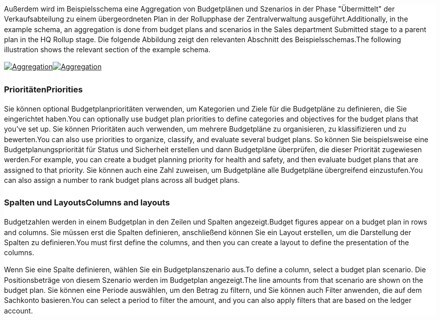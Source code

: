 <span data-ttu-id="c24f2-217">Außerdem wird im Beispielsschema eine Aggregation von Budgetplänen und Szenarios in der Phase "Übermittelt" der Verkaufsabteilung zu einem übergeordneten Plan in der Rollupphase der Zentralverwaltung ausgeführt.</span><span class="sxs-lookup"><span data-stu-id="c24f2-217">Additionally, in the example schema, an aggregation is done from budget plans and scenarios in the Sales department Submitted stage to a parent plan in the HQ Rollup stage.</span></span> <span data-ttu-id="c24f2-218">Die folgende Abbildung zeigt den relevanten Abschnitt des Beispielsschemas.</span><span class="sxs-lookup"><span data-stu-id="c24f2-218">The following illustration shows the relevant section of the example schema.</span></span>

<span data-ttu-id="c24f2-219">[![Aggregation](./media/aggregation-109x300.png)](./media/aggregation.png)</span><span class="sxs-lookup"><span data-stu-id="c24f2-219">[![Aggregation](./media/aggregation-109x300.png)](./media/aggregation.png)</span></span>

### <a name="priorities"></a><span data-ttu-id="c24f2-220">Prioritäten</span><span class="sxs-lookup"><span data-stu-id="c24f2-220">Priorities</span></span>

<span data-ttu-id="c24f2-221">Sie können optional Budgetplanprioritäten verwenden, um Kategorien und Ziele für die Budgetpläne zu definieren, die Sie eingerichtet haben.</span><span class="sxs-lookup"><span data-stu-id="c24f2-221">You can optionally use budget plan priorities to define categories and objectives for the budget plans that you’ve set up.</span></span> <span data-ttu-id="c24f2-222">Sie können Prioritäten auch verwenden, um mehrere Budgetpläne zu organisieren, zu klassifizieren und zu bewerten.</span><span class="sxs-lookup"><span data-stu-id="c24f2-222">You can also use priorities to organize, classify, and evaluate several budget plans.</span></span> <span data-ttu-id="c24f2-223">So können Sie beispielsweise eine Budgetplanungspriorität für Status und Sicherheit erstellen und dann Budgetpläne überprüfen, die dieser Priorität zugewiesen werden.</span><span class="sxs-lookup"><span data-stu-id="c24f2-223">For example, you can create a budget planning priority for health and safety, and then evaluate budget plans that are assigned to that priority.</span></span> <span data-ttu-id="c24f2-224">Sie können auch eine Zahl zuweisen, um Budgetpläne alle Budgetpläne übergreifend einzustufen.</span><span class="sxs-lookup"><span data-stu-id="c24f2-224">You can also assign a number to rank budget plans across all budget plans.</span></span>

### <a name="columns-and-layouts"></a><span data-ttu-id="c24f2-225">Spalten und Layouts</span><span class="sxs-lookup"><span data-stu-id="c24f2-225">Columns and layouts</span></span>

<span data-ttu-id="c24f2-226">Budgetzahlen werden in einem Budgetplan in den Zeilen und Spalten angezeigt.</span><span class="sxs-lookup"><span data-stu-id="c24f2-226">Budget figures appear on a budget plan in rows and columns.</span></span> <span data-ttu-id="c24f2-227">Sie müssen erst die Spalten definieren, anschließend können Sie ein Layout erstellen, um die Darstellung der Spalten zu definieren.</span><span class="sxs-lookup"><span data-stu-id="c24f2-227">You must first define the columns, and then you can create a layout to define the presentation of the columns.</span></span> 

<span data-ttu-id="c24f2-228">Wenn Sie eine Spalte definieren, wählen Sie ein Budgetplanszenario aus.</span><span class="sxs-lookup"><span data-stu-id="c24f2-228">To define a column, select a budget plan scenario.</span></span> <span data-ttu-id="c24f2-229">Die Positionsbeträge von diesem Szenario werden im Budgetplan angezeigt.</span><span class="sxs-lookup"><span data-stu-id="c24f2-229">The line amounts from that scenario are shown on the budget plan.</span></span> <span data-ttu-id="c24f2-230">Sie können eine Periode auswählen, um den Betrag zu filtern, und Sie können auch Filter anwenden, die auf dem Sachkonto basieren.</span><span class="sxs-lookup"><span data-stu-id="c24f2-230">You can select a period to filter the amount, and you can also apply filters that are based on the ledger account.</span></span> 
